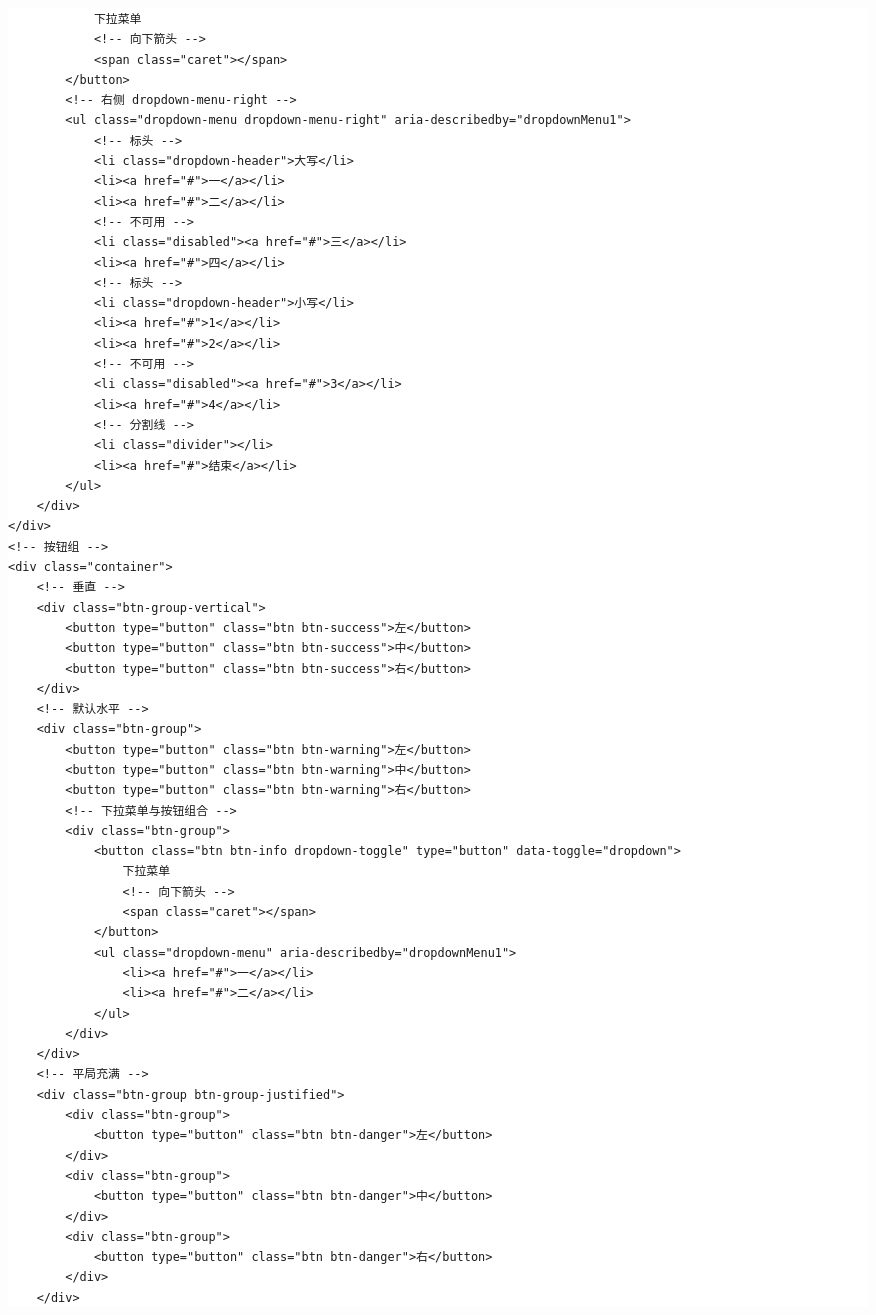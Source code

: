                 下拉菜单
                <!-- 向下箭头 -->
                <span class="caret"></span>
            </button>
            <!-- 右侧 dropdown-menu-right -->
            <ul class="dropdown-menu dropdown-menu-right" aria-describedby="dropdownMenu1">
                <!-- 标头 -->
                <li class="dropdown-header">大写</li>
                <li><a href="#">一</a></li>
                <li><a href="#">二</a></li>
                <!-- 不可用 -->
                <li class="disabled"><a href="#">三</a></li>
                <li><a href="#">四</a></li>
                <!-- 标头 -->
                <li class="dropdown-header">小写</li>
                <li><a href="#">1</a></li>
                <li><a href="#">2</a></li>
                <!-- 不可用 -->
                <li class="disabled"><a href="#">3</a></li>
                <li><a href="#">4</a></li>
                <!-- 分割线 -->
                <li class="divider"></li>
                <li><a href="#">结束</a></li>
            </ul>
        </div>
    </div>
    <!-- 按钮组 -->
    <div class="container">
        <!-- 垂直 -->
        <div class="btn-group-vertical">
            <button type="button" class="btn btn-success">左</button>
            <button type="button" class="btn btn-success">中</button>
            <button type="button" class="btn btn-success">右</button>
        </div>
        <!-- 默认水平 -->
        <div class="btn-group">
            <button type="button" class="btn btn-warning">左</button>
            <button type="button" class="btn btn-warning">中</button>
            <button type="button" class="btn btn-warning">右</button>
            <!-- 下拉菜单与按钮组合 -->
            <div class="btn-group">
                <button class="btn btn-info dropdown-toggle" type="button" data-toggle="dropdown">
                    下拉菜单
                    <!-- 向下箭头 -->
                    <span class="caret"></span>
                </button>
                <ul class="dropdown-menu" aria-describedby="dropdownMenu1">
                    <li><a href="#">一</a></li>
                    <li><a href="#">二</a></li>
                </ul>
            </div>
        </div>
        <!-- 平局充满 -->
        <div class="btn-group btn-group-justified">
            <div class="btn-group">
                <button type="button" class="btn btn-danger">左</button>
            </div>
            <div class="btn-group">
                <button type="button" class="btn btn-danger">中</button>
            </div>
            <div class="btn-group">
                <button type="button" class="btn btn-danger">右</button>
            </div>
        </div>